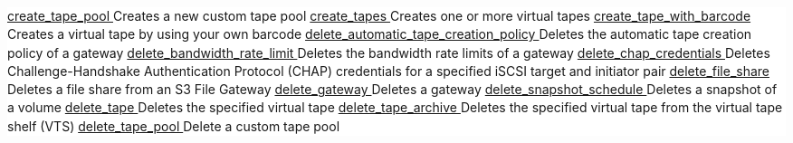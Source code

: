 <td style="text-align: left;"><a href="../storagegateway_create_tape_pool/"> create_tape_pool </a></td>
<td style="text-align: left;">Creates a new custom tape pool</td>
</tr>
<tr class="even">
<td style="text-align: left;"><a href="../storagegateway_create_tapes/"> create_tapes </a></td>
<td style="text-align: left;">Creates one or more virtual tapes</td>
</tr>
<tr class="odd">
<td style="text-align: left;"><a href="../storagegateway_create_tape_with_barcode/"> create_tape_with_barcode </a></td>
<td style="text-align: left;">Creates a virtual tape by using your own
barcode</td>
</tr>
<tr class="even">
<td style="text-align: left;"><a href="../storagegateway_delete_automatic_tape_creation_policy/"> delete_automatic_tape_creation_policy </a></td>
<td style="text-align: left;">Deletes the automatic tape creation policy
of a gateway</td>
</tr>
<tr class="odd">
<td style="text-align: left;"><a href="../storagegateway_delete_bandwidth_rate_limit/"> delete_bandwidth_rate_limit </a></td>
<td style="text-align: left;">Deletes the bandwidth rate limits of a
gateway</td>
</tr>
<tr class="even">
<td style="text-align: left;"><a href="../storagegateway_delete_chap_credentials/"> delete_chap_credentials </a></td>
<td style="text-align: left;">Deletes Challenge-Handshake Authentication
Protocol (CHAP) credentials for a specified iSCSI target and initiator
pair</td>
</tr>
<tr class="odd">
<td style="text-align: left;"><a href="../storagegateway_delete_file_share/"> delete_file_share </a></td>
<td style="text-align: left;">Deletes a file share from an S3 File
Gateway</td>
</tr>
<tr class="even">
<td style="text-align: left;"><a href="../storagegateway_delete_gateway/"> delete_gateway </a></td>
<td style="text-align: left;">Deletes a gateway</td>
</tr>
<tr class="odd">
<td style="text-align: left;"><a href="../storagegateway_delete_snapshot_schedule/"> delete_snapshot_schedule </a></td>
<td style="text-align: left;">Deletes a snapshot of a volume</td>
</tr>
<tr class="even">
<td style="text-align: left;"><a href="../storagegateway_delete_tape/"> delete_tape </a></td>
<td style="text-align: left;">Deletes the specified virtual tape</td>
</tr>
<tr class="odd">
<td style="text-align: left;"><a href="../storagegateway_delete_tape_archive/"> delete_tape_archive </a></td>
<td style="text-align: left;">Deletes the specified virtual tape from
the virtual tape shelf (VTS)</td>
</tr>
<tr class="even">
<td style="text-align: left;"><a href="../storagegateway_delete_tape_pool/"> delete_tape_pool </a></td>
<td style="text-align: left;">Delete a custom tape pool</td>
</tr>
<tr class="odd">